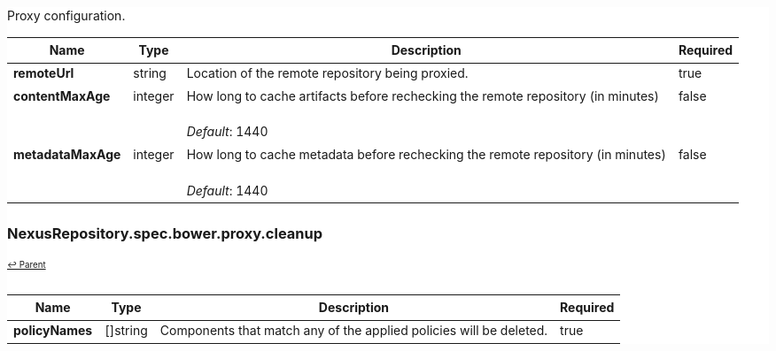 

Proxy configuration.

<table>
    <thead>
        <tr>
            <th>Name</th>
            <th>Type</th>
            <th>Description</th>
            <th>Required</th>
        </tr>
    </thead>
    <tbody><tr>
        <td><b>remoteUrl</b></td>
        <td>string</td>
        <td>
          Location of the remote repository being proxied.<br/>
        </td>
        <td>true</td>
      </tr><tr>
        <td><b>contentMaxAge</b></td>
        <td>integer</td>
        <td>
          How long to cache artifacts before rechecking the remote repository (in minutes)<br/>
          <br/>
            <i>Default</i>: 1440<br/>
        </td>
        <td>false</td>
      </tr><tr>
        <td><b>metadataMaxAge</b></td>
        <td>integer</td>
        <td>
          How long to cache metadata before rechecking the remote repository (in minutes)<br/>
          <br/>
            <i>Default</i>: 1440<br/>
        </td>
        <td>false</td>
      </tr></tbody>
</table>


### NexusRepository.spec.bower.proxy.cleanup
<sup><sup>[↩ Parent](#nexusrepositoryspecbowerproxy)</sup></sup>





<table>
    <thead>
        <tr>
            <th>Name</th>
            <th>Type</th>
            <th>Description</th>
            <th>Required</th>
        </tr>
    </thead>
    <tbody><tr>
        <td><b>policyNames</b></td>
        <td>[]string</td>
        <td>
           Components that match any of the applied policies will be deleted.<br/>
        </td>
        <td>true</td>
      </tr></tbody>
</table>
